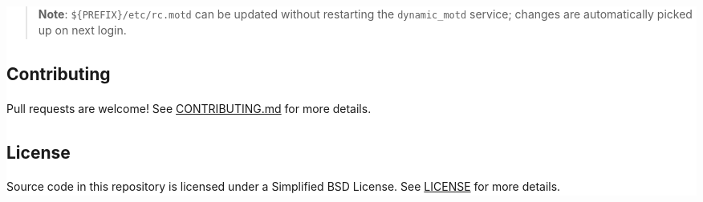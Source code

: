 > **Note**: `${PREFIX}/etc/rc.motd` can be updated without restarting the
> `dynamic_motd` service; changes are automatically picked up on next login.

## Contributing

Pull requests are welcome! See [CONTRIBUTING.md][5] for more details.

## License

Source code in this repository is licensed under a Simplified BSD License. See
[LICENSE][3] for more details.

[1]: https://github.com/sstallion/dynamic_motd/actions/workflows/ci.yml
[2]: https://github.com/sstallion/dynamic_motd/releases/latest
[3]: https://github.com/sstallion/dynamic_motd/blob/master/LICENSE
[4]: https://www.freebsd.org/cgi/man.cgi?query=motd&manpath=FreeBSD+13.0-RELEASE+and+Ports
[5]: https://github.com/sstallion/dynamic_motd/blob/master/CONTRIBUTING.md
